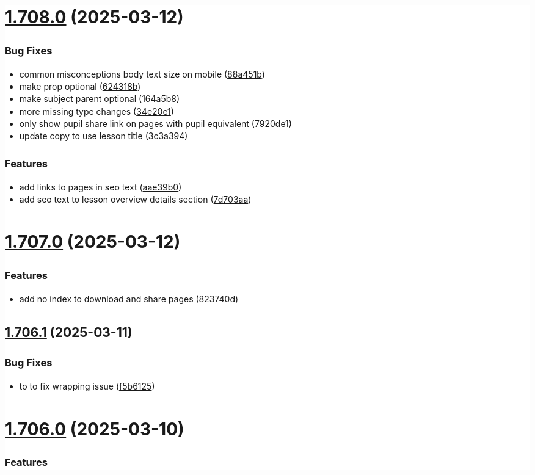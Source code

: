 # [1.708.0](https://github.com/oaknational/Oak-Web-Application/compare/v1.707.0...v1.708.0) (2025-03-12)


### Bug Fixes

* common misconceptions body text size on mobile ([88a451b](https://github.com/oaknational/Oak-Web-Application/commit/88a451bee8f8f959e2c4b016b515edf511e4b059))
* make prop optional ([624318b](https://github.com/oaknational/Oak-Web-Application/commit/624318bcc14bd7986fa45716e46503fc1704b9a8))
* make subject parent optional ([164a5b8](https://github.com/oaknational/Oak-Web-Application/commit/164a5b89963a5c7aed0af9d53bd516f579787d6a))
* more missing type changes ([34e20e1](https://github.com/oaknational/Oak-Web-Application/commit/34e20e1d75dc93899f3f17052512971189263b2f))
* only show pupil share link on pages with pupil equivalent ([7920de1](https://github.com/oaknational/Oak-Web-Application/commit/7920de1ee296086b5b9a2cd3ee57597b09d7393f))
* update copy to use lesson title ([3c3a394](https://github.com/oaknational/Oak-Web-Application/commit/3c3a3941968c3714fb436cbd4ad1e2c0a1600694))


### Features

* add links to pages in seo text ([aae39b0](https://github.com/oaknational/Oak-Web-Application/commit/aae39b091ce2bc765c351ddac9212f2d443abf5a))
* add seo text to lesson overview details section ([7d703aa](https://github.com/oaknational/Oak-Web-Application/commit/7d703aafe131b3bf05795e022696677d0e2b818f))

# [1.707.0](https://github.com/oaknational/Oak-Web-Application/compare/v1.706.1...v1.707.0) (2025-03-12)


### Features

* add no index to download and share pages ([823740d](https://github.com/oaknational/Oak-Web-Application/commit/823740d7eda39a041fe34b9ccbb71fe5e5e36235))

## [1.706.1](https://github.com/oaknational/Oak-Web-Application/compare/v1.706.0...v1.706.1) (2025-03-11)


### Bug Fixes

* <ButtonAsLink/> to <OakSecondaryLink/> to fix wrapping issue ([f5b6125](https://github.com/oaknational/Oak-Web-Application/commit/f5b61255ed1a0bd8d4240caa9823601214e88d60))

# [1.706.0](https://github.com/oaknational/Oak-Web-Application/compare/v1.705.0...v1.706.0) (2025-03-10)


### Features
